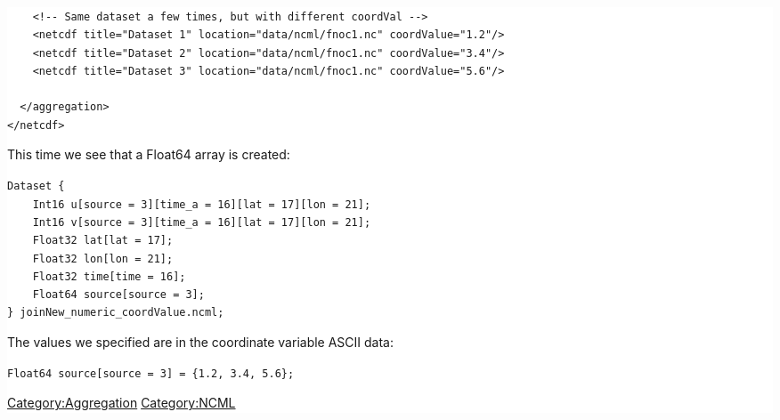         <!-- Same dataset a few times, but with different coordVal -->
        <netcdf title="Dataset 1" location="data/ncml/fnoc1.nc" coordValue="1.2"/>
        <netcdf title="Dataset 2" location="data/ncml/fnoc1.nc" coordValue="3.4"/>
        <netcdf title="Dataset 3" location="data/ncml/fnoc1.nc" coordValue="5.6"/>

      </aggregation>
    </netcdf>

This time we see that a Float64 array is created:

    Dataset {
        Int16 u[source = 3][time_a = 16][lat = 17][lon = 21];
        Int16 v[source = 3][time_a = 16][lat = 17][lon = 21];
        Float32 lat[lat = 17];
        Float32 lon[lon = 21];
        Float32 time[time = 16];
        Float64 source[source = 3];
    } joinNew_numeric_coordValue.ncml;

The values we specified are in the coordinate variable ASCII data:

    Float64 source[source = 3] = {1.2, 3.4, 5.6};

[Category:Aggregation](Category:Aggregation "wikilink")
[Category:NCML](Category:NCML "wikilink")